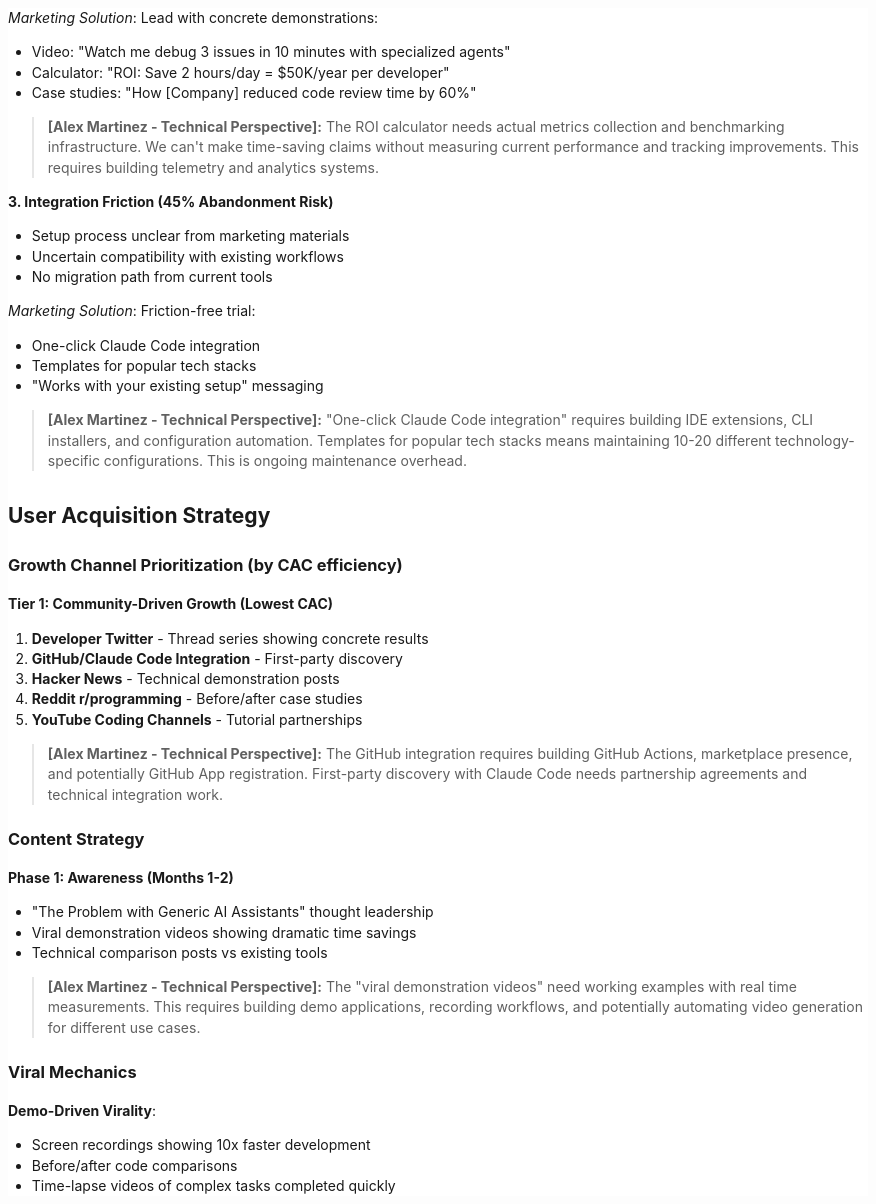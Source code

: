 *Marketing Solution*: Lead with concrete demonstrations:
- Video: "Watch me debug 3 issues in 10 minutes with specialized agents"
- Calculator: "ROI: Save 2 hours/day = $50K/year per developer"
- Case studies: "How [Company] reduced code review time by 60%"

> **[Alex Martinez - Technical Perspective]:** The ROI calculator needs actual metrics collection and benchmarking infrastructure. We can't make time-saving claims without measuring current performance and tracking improvements. This requires building telemetry and analytics systems.

**3. Integration Friction (45% Abandonment Risk)**
- Setup process unclear from marketing materials
- Uncertain compatibility with existing workflows
- No migration path from current tools

*Marketing Solution*: Friction-free trial:
- One-click Claude Code integration
- Templates for popular tech stacks
- "Works with your existing setup" messaging

> **[Alex Martinez - Technical Perspective]:** "One-click Claude Code integration" requires building IDE extensions, CLI installers, and configuration automation. Templates for popular tech stacks means maintaining 10-20 different technology-specific configurations. This is ongoing maintenance overhead.

## User Acquisition Strategy

### Growth Channel Prioritization (by CAC efficiency)

**Tier 1: Community-Driven Growth (Lowest CAC)**
1. **Developer Twitter** - Thread series showing concrete results
2. **GitHub/Claude Code Integration** - First-party discovery
3. **Hacker News** - Technical demonstration posts
4. **Reddit r/programming** - Before/after case studies
5. **YouTube Coding Channels** - Tutorial partnerships

> **[Alex Martinez - Technical Perspective]:** The GitHub integration requires building GitHub Actions, marketplace presence, and potentially GitHub App registration. First-party discovery with Claude Code needs partnership agreements and technical integration work.

### Content Strategy

**Phase 1: Awareness (Months 1-2)**
- "The Problem with Generic AI Assistants" thought leadership
- Viral demonstration videos showing dramatic time savings
- Technical comparison posts vs existing tools

> **[Alex Martinez - Technical Perspective]:** The "viral demonstration videos" need working examples with real time measurements. This requires building demo applications, recording workflows, and potentially automating video generation for different use cases.

### Viral Mechanics

**Demo-Driven Virality**:
- Screen recordings showing 10x faster development
- Before/after code comparisons
- Time-lapse videos of complex tasks completed quickly

